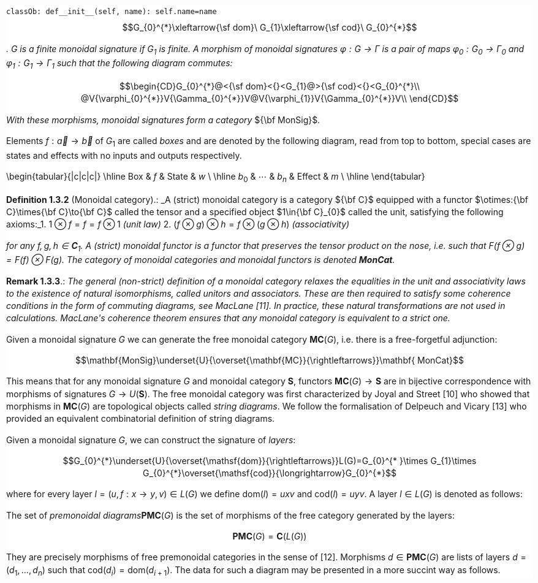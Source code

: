 ``` classOb: def__init__(self, name): self.name=name ```
$$G_{0}^{*}\xleftarrow{\sf dom}\ G_{1}\xleftarrow{\sf cod}\ G_{0}^{*}$$

_. $G$ is a finite monoidal signature if $G_{1}$ is finite. A morphism of monoidal signatures $\varphi:G\to\Gamma$ is a pair of maps $\varphi_{0}:G_{0}\to\Gamma_{0}$ and $\varphi_{1}:G_{1}\to\Gamma_{1}$ such that the following diagram commutes:_

$$\begin{CD}G_{0}^{*}@<{\sf dom}<{}<G_{1}@>{\sf cod}<{}<G_{0}^{*}\\ @V{\varphi_{0}^{*}}V{\Gamma_{0}^{*}}V@V{\varphi_{1}}V{\Gamma_{0}^{*}}V\\ \end{CD}$$

_With these morphisms, monoidal signatures form a category_ ${\bf MonSig}$_._

Elements $f:\vec{a}\to\vec{b}$ of $G_{1}$ are called _boxes_ and are denoted by the following diagram, read from top to bottom, special cases are states and effects with no inputs and outputs respectively.

\begin{tabular}{|c|c|c|} \hline Box & $f$ & State & $w$ \\ \hline $b_{0}$ & $\cdots$ & $b_{n}$ & Effect & $m$ \\ \hline \end{tabular}

**Definition 1.3.2** (Monoidal category).: _A (strict) monoidal category is a category ${\bf C}$ equipped with a functor $\otimes:{\bf C}\times{\bf C}\to{\bf C}$ called the tensor and a specified object $1\in{\bf C}_{0}$ called the unit, satisfying the following axioms:_1. $1\otimes f=f=f\otimes 1$ _(unit law)_
2. $(f\otimes g)\otimes h=f\otimes(g\otimes h)$ _(associativity)_

_for any $f,g,h\in\mathbf{C}_{1}$. A (strict) monoidal functor is a functor that preserves the tensor product on the nose, i.e. such that $F(f\otimes g)=F(f)\otimes F(g)$. The category of monoidal categories and monoidal functors is denoted $\mathbf{MonCat}$._

**Remark 1.3.3**.: _The general (non-strict) definition of a monoidal category relaxes the equalities in the unit and associativity laws to the existence of natural isomorphisms, called unitors and associators. These are then required to satisfy some coherence conditions in the form of commuting diagrams, see MacLane [11]. In practice, these natural transformations are not used in calculations. MacLane's coherence theorem ensures that any monoidal category is equivalent to a strict one._

Given a monoidal signature $G$ we can generate the free monoidal category $\mathbf{MC}(G)$, i.e. there is a free-forgetful adjunction:

$$\mathbf{MonSig}\underset{U}{\overset{\mathbf{MC}}{\rightleftarrows}}\mathbf{ MonCat}$$

This means that for any monoidal signature $G$ and monoidal category $\mathbf{S}$, functors $\mathbf{MC}(G)\rightarrow\mathbf{S}$ are in bijective correspondence with morphisms of signatures $G\to U(\mathbf{S})$. The free monoidal category was first characterized by Joyal and Street [10] who showed that morphisms in $\mathbf{MC}(G)$ are topological objects called _string diagrams_. We follow the formalisation of Delpeuch and Vicary [13] who provided an equivalent combinatorial definition of string diagrams.

Given a monoidal signature $G$, we can construct the signature of _layers_:

$$G_{0}^{*}\underset{U}{\overset{\mathsf{dom}}{\rightleftarrows}}L(G)=G_{0}^{* }\times G_{1}\times G_{0}^{*}\overset{\mathsf{cod}}{\longrightarrow}G_{0}^{*}$$

where for every layer $l=(u,f:x\to y,v)\in L(G)$ we define $\mathsf{dom}(l)=uxv$ and $\mathsf{cod}(l)=uyv$. A layer $l\in L(G)$ is denoted as follows:

The set of _premonoidal diagrams_$\mathbf{PMC}(G)$ is the set of morphisms of the free category generated by the layers:

$$\mathbf{PMC}(G)=\mathbf{C}(L(G))$$

They are precisely morphisms of free premonoidal categories in the sense of [12]. Morphisms $d\in\mathbf{PMC}(G)$ are lists of layers $d=(d_{1},\dots,d_{n})$ such that $\mathsf{cod}(d_{i})=\mathsf{dom}(d_{i+1})$. The data for such a diagram may be presented in a more succint way as follows.

```